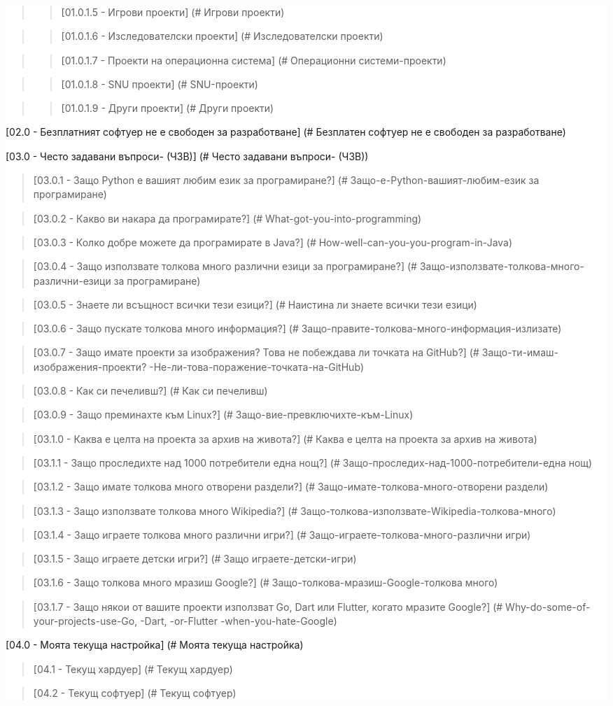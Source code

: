 >> [01.0.1.5 - Игрови проекти] (# Игрови проекти)

>> [01.0.1.6 - Изследователски проекти] (# Изследователски проекти)

>> [01.0.1.7 - Проекти на операционна система] (# Операционни системи-проекти)

>> [01.0.1.8 - SNU проекти] (# SNU-проекти)

>> [01.0.1.9 - Други проекти] (# Други проекти)

[02.0 - Безплатният софтуер не е свободен за разработване] (# Безплатен софтуер не е свободен за разработване)

[03.0 - Често задавани въпроси- (ЧЗВ)] (# Често задавани въпроси- (ЧЗВ))

> [03.0.1 - Защо Python е вашият любим език за програмиране?] (# Защо-е-Python-вашият-любим-език за програмиране)

> [03.0.2 - Какво ви накара да програмирате?] (# What-got-you-into-programming)

> [03.0.3 - Колко добре можете да програмирате в Java?] (# How-well-can-you-you-program-in-Java)

> [03.0.4 - Защо използвате толкова много различни езици за програмиране?] (# Защо-използвате-толкова-много-различни-езици за програмиране)

> [03.0.5 - Знаете ли всъщност всички тези езици?] (# Наистина ли знаете всички тези езици)

> [03.0.6 - Защо пускате толкова много информация?] (# Защо-правите-толкова-много-информация-излизате)

> [03.0.7 - Защо имате проекти за изображения? Това не побеждава ли точката на GitHub?] (# Защо-ти-имаш-изображения-проекти? -Не-ли-това-поражение-точката-на-GitHub)

> [03.0.8 - Как си печеливш?] (# Как си печеливш)

> [03.0.9 - Защо преминахте към Linux?] (# Защо-вие-превключихте-към-Linux)

> [03.1.0 - Каква е целта на проекта за архив на живота?] (# Каква е целта на проекта за архив на живота)

> [03.1.1 - Защо проследихте над 1000 потребители една нощ?] (# Защо-проследих-над-1000-потребители-една нощ)

> [03.1.2 - Защо имате толкова много отворени раздели?] (# Защо-имате-толкова-много-отворени раздели)

> [03.1.3 - Защо използвате толкова много Wikipedia?] (# Защо-толкова-използвате-Wikipedia-толкова-много)

> [03.1.4 - Защо играете толкова много различни игри?] (# Защо-играете-толкова-много-различни игри)

> [03.1.5 - Защо играете детски игри?] (# Защо играете-детски-игри)

> [03.1.6 - Защо толкова много мразиш Google?] (# Защо-толкова-мразиш-Google-толкова много)

> [03.1.7 - Защо някои от вашите проекти използват Go, Dart или Flutter, когато мразите Google?] (# Why-do-some-of-your-projects-use-Go, -Dart, -or-Flutter -when-you-hate-Google)

[04.0 - Моята текуща настройка] (# Моята текуща настройка)

> [04.1 - Текущ хардуер] (# Текущ хардуер)

> [04.2 - Текущ софтуер] (# Текущ софтуер)
